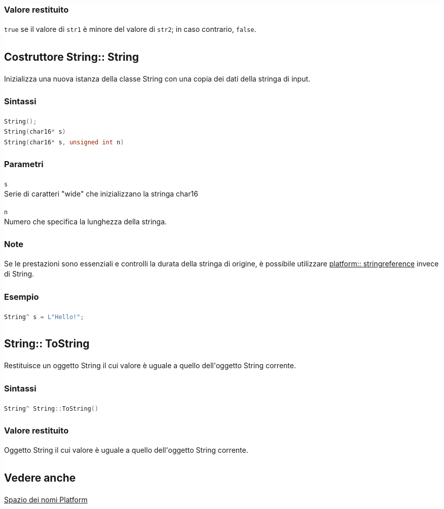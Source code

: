 ### <a name="return-value"></a>Valore restituito  
 `true` se il valore di `str1` è minore del valore di `str2`; in caso contrario, `false`.  
  
## <a name="ctor"></a>Costruttore String:: String
Inizializza una nuova istanza della classe String con una copia dei dati della stringa di input.  
  
### <a name="syntax"></a>Sintassi  
  
```cpp    
String();    
String(char16* s)  
String(char16* s, unsigned int n)  
```  
  
### <a name="parameters"></a>Parametri  
 `s`  
 Serie di caratteri "wide" che inizializzano la stringa char16  
  
 `n`  
 Numero che specifica la lunghezza della stringa.  
  
### <a name="remarks"></a>Note  
 Se le prestazioni sono essenziali e controlli la durata della stringa di origine, è possibile utilizzare [platform:: stringreference](../cppcx/platform-stringreference-class.md) invece di String.  
### <a name="example"></a>Esempio  
  
```cpp  
String^ s = L"Hello!";  
```  
  
## <a name="tostring"></a>String:: ToString
Restituisce un oggetto String il cui valore è uguale a quello dell'oggetto String corrente.  
  
### <a name="syntax"></a>Sintassi  
  
```cpp  
String^ String::ToString()  
```  
  
### <a name="return-value"></a>Valore restituito  
 Oggetto String il cui valore è uguale a quello dell'oggetto String corrente.  
  
## <a name="see-also"></a>Vedere anche  
 [Spazio dei nomi Platform](../cppcx/platform-namespace-c-cx.md)